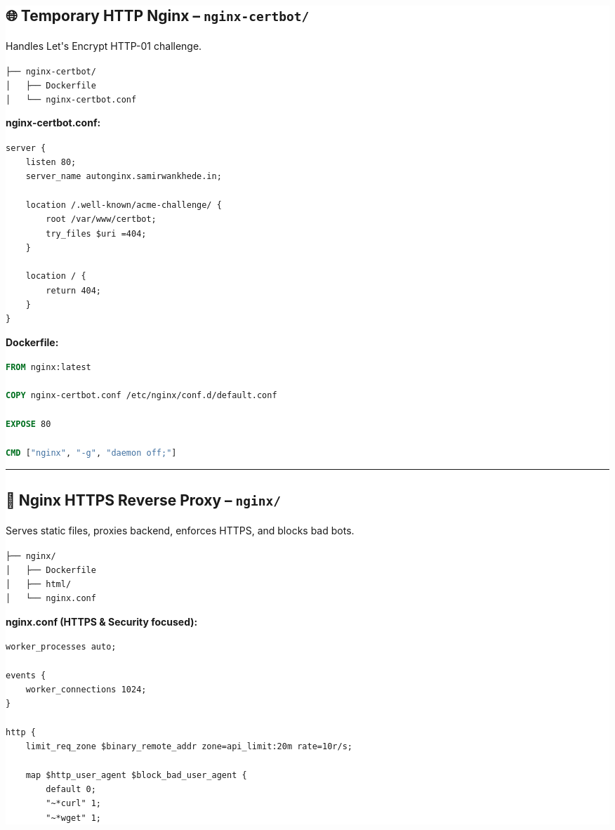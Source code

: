 
## 🌐 Temporary HTTP Nginx – `nginx-certbot/`

Handles Let's Encrypt HTTP-01 challenge.

```
├── nginx-certbot/
│   ├── Dockerfile
│   └── nginx-certbot.conf
```

**nginx-certbot.conf:**
```nginx
server {
    listen 80;
    server_name autonginx.samirwankhede.in;

    location /.well-known/acme-challenge/ {
        root /var/www/certbot;
        try_files $uri =404;
    }

    location / {
        return 404;
    }
}
```

**Dockerfile:**
```Dockerfile
FROM nginx:latest

COPY nginx-certbot.conf /etc/nginx/conf.d/default.conf

EXPOSE 80

CMD ["nginx", "-g", "daemon off;"]
```

---

## 🔐 Nginx HTTPS Reverse Proxy – `nginx/`

Serves static files, proxies backend, enforces HTTPS, and blocks bad bots.

```
├── nginx/
│   ├── Dockerfile
│   ├── html/
│   └── nginx.conf
```

**nginx.conf (HTTPS & Security focused):**
```nginx
worker_processes auto;

events {
    worker_connections 1024;
}

http {
    limit_req_zone $binary_remote_addr zone=api_limit:20m rate=10r/s;

    map $http_user_agent $block_bad_user_agent {
        default 0;
        "~*curl" 1;
        "~*wget" 1;
```